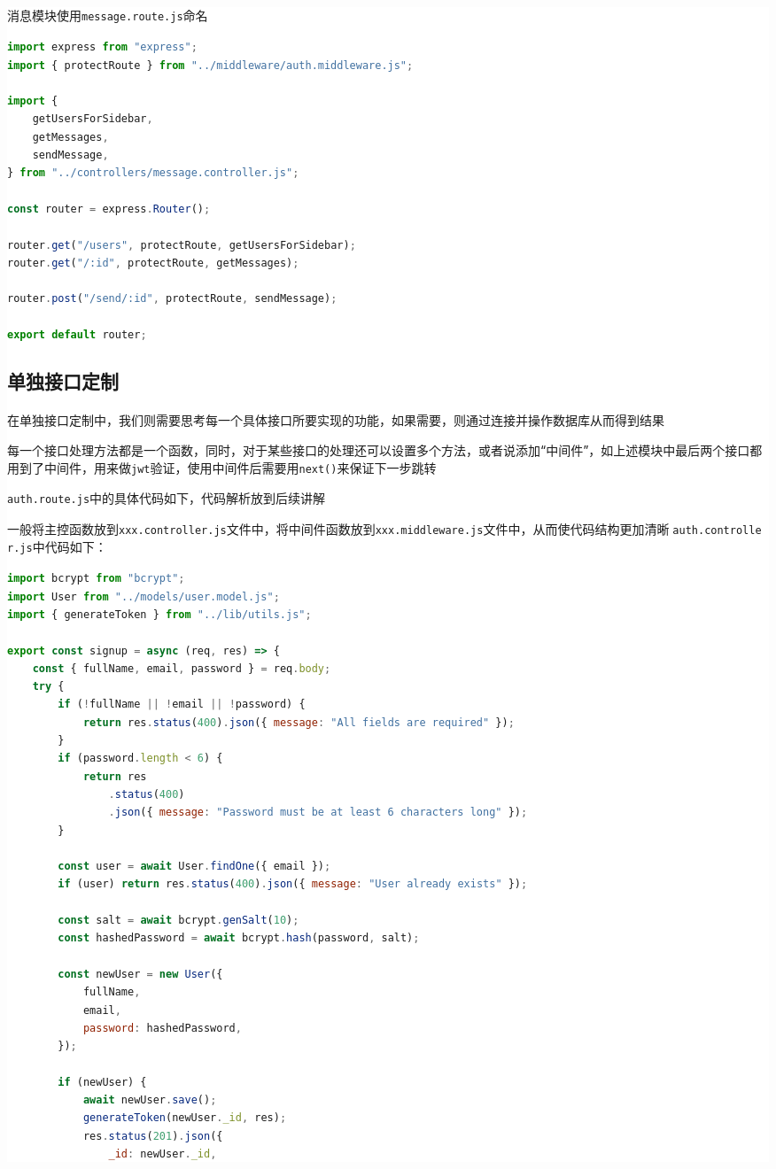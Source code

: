 消息模块使用`message.route.js`命名
```js
import express from "express";
import { protectRoute } from "../middleware/auth.middleware.js";

import {
	getUsersForSidebar,
	getMessages,
	sendMessage,
} from "../controllers/message.controller.js";

const router = express.Router();

router.get("/users", protectRoute, getUsersForSidebar);
router.get("/:id", protectRoute, getMessages);

router.post("/send/:id", protectRoute, sendMessage);

export default router;
```

## 单独接口定制
在单独接口定制中，我们则需要思考每一个具体接口所要实现的功能，如果需要，则通过连接并操作数据库从而得到结果

每一个接口处理方法都是一个函数，同时，对于某些接口的处理还可以设置多个方法，或者说添加“中间件”，如上述模块中最后两个接口都用到了中间件，用来做`jwt`验证，使用中间件后需要用`next()`来保证下一步跳转

`auth.route.js`中的具体代码如下，代码解析放到后续讲解

一般将主控函数放到`xxx.controller.js`文件中，将中间件函数放到`xxx.middleware.js`文件中，从而使代码结构更加清晰
`auth.controller.js`中代码如下：
```javascript
import bcrypt from "bcrypt";
import User from "../models/user.model.js";
import { generateToken } from "../lib/utils.js";

export const signup = async (req, res) => {
	const { fullName, email, password } = req.body;
	try {
		if (!fullName || !email || !password) {
			return res.status(400).json({ message: "All fields are required" });
		}
		if (password.length < 6) {
			return res
				.status(400)
				.json({ message: "Password must be at least 6 characters long" });
		}

		const user = await User.findOne({ email });
		if (user) return res.status(400).json({ message: "User already exists" });

		const salt = await bcrypt.genSalt(10);
		const hashedPassword = await bcrypt.hash(password, salt);

		const newUser = new User({
			fullName,
			email,
			password: hashedPassword,
		});

		if (newUser) {
			await newUser.save();
			generateToken(newUser._id, res);
			res.status(201).json({
				_id: newUser._id,
```